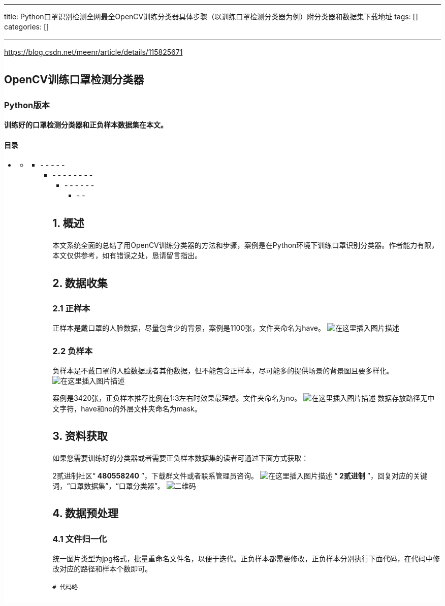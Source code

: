 
--- 
title:  Python口罩识别检测全网最全OpenCV训练分类器具体步骤（以训练口罩检测分类器为例）附分类器和数据集下载地址 
tags: []
categories: [] 

---
 https://blog.csdn.net/meenr/article/details/115825671

## OpenCV训练口罩检测分类器

### Python版本

**训练好的口罩检测分类器和正负样本数据集在本文。** 

#### 目录
- - <ul><li>- - - - - <ul><li>- - - - - - - - <ul><li>- - - - - - <ul><li>- - 


## 1. 概述

本文系统全面的总结了用OpenCV训练分类器的方法和步骤，案例是在Python环境下训练口罩识别分类器。作者能力有限，本文仅供参考，如有错误之处，恳请留言指出。

## 2. 数据收集

### 2.1 正样本

正样本是戴口罩的人脸数据，尽量包含少的背景，案例是1100张，文件夹命名为have。 <img src="https://img-blog.csdnimg.cn/2021041918304974.png?x-oss-process=image/watermark,type_ZmFuZ3poZW5naGVpdGk,shadow_10,text_aHR0cHM6Ly9ibG9nLmNzZG4ubmV0L21lZW5y,size_16,color_FFFFFF,t_70#pic_center" alt="在这里插入图片描述">

### 2.2 负样本

负样本是不戴口罩的人脸数据或者其他数据，但不能包含正样本，尽可能多的提供场景的背景图且要多样化。 <img src="https://img-blog.csdnimg.cn/20210419183107287.png?x-oss-process=image/watermark,type_ZmFuZ3poZW5naGVpdGk,shadow_10,text_aHR0cHM6Ly9ibG9nLmNzZG4ubmV0L21lZW5y,size_16,color_FFFFFF,t_70#pic_center" alt="在这里插入图片描述">

案例是3420张，正负样本推荐比例在1:3左右时效果最理想。文件夹命名为no。 <img src="https://img-blog.csdnimg.cn/20210419183123317.png?x-oss-process=image/watermark,type_ZmFuZ3poZW5naGVpdGk,shadow_10,text_aHR0cHM6Ly9ibG9nLmNzZG4ubmV0L21lZW5y,size_16,color_FFFFFF,t_70#pic_center" alt="在这里插入图片描述"> 数据存放路径无中文字符，have和no的外层文件夹命名为mask。

## 3. 资料获取

如果您需要训练好的分类器或者需要正负样本数据集的读者可通过下面方式获取：

2贰进制社区“ **480558240** ”，下载群文件或者联系管理员咨询。 <img src="https://img-blog.csdnimg.cn/2020071217121655.png?x-oss-process=image/watermark,type_ZmFuZ3poZW5naGVpdGk,shadow_10,text_aHR0cHM6Ly9ibG9nLmNzZG4ubmV0L21lZW5y,size_16,color_FFFFFF,t_70#pic_center" alt="在这里插入图片描述" width="10" height="10"> “ **2贰进制** ”，回复对应的关键词，“口罩数据集”，“口罩分类器”。 <img src="https://img-blog.csdnimg.cn/2020070300554991.png?x-oss-process=image/watermark,type_ZmFuZ3poZW5naGVpdGk,shadow_10,text_aHR0cHM6Ly9ibG9nLmNzZG4ubmV0L21lZW5y,size_16,color_FFFFFF,t_70#pic_center" alt="二维码" width="00" height="00">

## 4. 数据预处理

### 4.1 文件归一化

统一图片类型为jpg格式，批量重命名文件名，以便于迭代。正负样本都需要修改，正负样本分别执行下面代码，在代码中修改对应的路径和样本个数即可。

```
# 代码略


```
